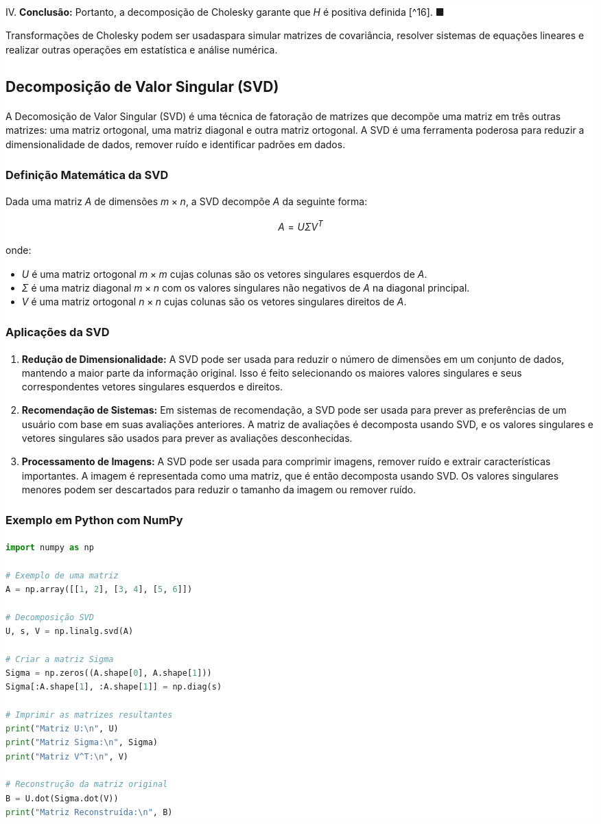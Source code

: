 IV. **Conclusão:** Portanto, a decomposição de Cholesky garante que $H$ é positiva definida [^16]. ■

Transformações de Cholesky podem ser usadaspara simular matrizes de covariância, resolver sistemas de equações lineares e realizar outras operações em estatística e análise numérica.

## Decomposição de Valor Singular (SVD)

A Decomosição de Valor Singular (SVD) é uma técnica de fatoração de matrizes que decompõe uma matriz em três outras matrizes: uma matriz ortogonal, uma matriz diagonal e outra matriz ortogonal. A SVD é uma ferramenta poderosa para reduzir a dimensionalidade de dados, remover ruído e identificar padrões em dados.

### Definição Matemática da SVD

Dada uma matriz $A$ de dimensões $m \times n$, a SVD decompõe $A$ da seguinte forma:

$$
A = U \Sigma V^T
$$

onde:
- $U$ é uma matriz ortogonal $m \times m$ cujas colunas são os vetores singulares esquerdos de $A$.
- $\Sigma$ é uma matriz diagonal $m \times n$ com os valores singulares não negativos de $A$ na diagonal principal.
- $V$ é uma matriz ortogonal $n \times n$ cujas colunas são os vetores singulares direitos de $A$.

### Aplicações da SVD

1.  **Redução de Dimensionalidade:** A SVD pode ser usada para reduzir o número de dimensões em um conjunto de dados, mantendo a maior parte da informação original. Isso é feito selecionando os maiores valores singulares e seus correspondentes vetores singulares esquerdos e direitos.

2.  **Recomendação de Sistemas:** Em sistemas de recomendação, a SVD pode ser usada para prever as preferências de um usuário com base em suas avaliações anteriores. A matriz de avaliações é decomposta usando SVD, e os valores singulares e vetores singulares são usados para prever as avaliações desconhecidas.

3.  **Processamento de Imagens:** A SVD pode ser usada para comprimir imagens, remover ruído e extrair características importantes. A imagem é representada como uma matriz, que é então decomposta usando SVD. Os valores singulares menores podem ser descartados para reduzir o tamanho da imagem ou remover ruído.

### Exemplo em Python com NumPy

```python
import numpy as np

# Exemplo de uma matriz
A = np.array([[1, 2], [3, 4], [5, 6]])

# Decomposição SVD
U, s, V = np.linalg.svd(A)

# Criar a matriz Sigma
Sigma = np.zeros((A.shape[0], A.shape[1]))
Sigma[:A.shape[1], :A.shape[1]] = np.diag(s)

# Imprimir as matrizes resultantes
print("Matriz U:\n", U)
print("Matriz Sigma:\n", Sigma)
print("Matriz V^T:\n", V)

# Reconstrução da matriz original
B = U.dot(Sigma.dot(V))
print("Matriz Reconstruída:\n", B)
```